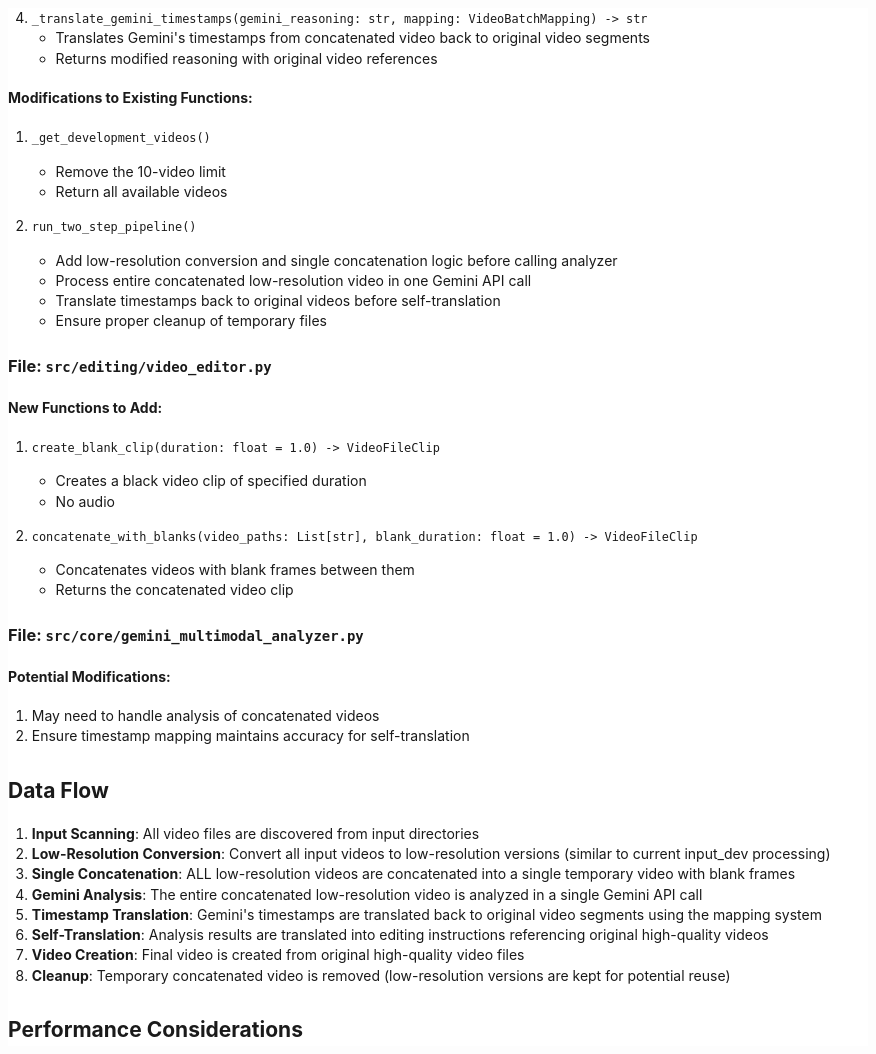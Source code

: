 4. `_translate_gemini_timestamps(gemini_reasoning: str, mapping: VideoBatchMapping) -> str`
   - Translates Gemini's timestamps from concatenated video back to original video segments
   - Returns modified reasoning with original video references

#### Modifications to Existing Functions:
1. `_get_development_videos()`
   - Remove the 10-video limit
   - Return all available videos

2. `run_two_step_pipeline()`
   - Add low-resolution conversion and single concatenation logic before calling analyzer
   - Process entire concatenated low-resolution video in one Gemini API call
   - Translate timestamps back to original videos before self-translation
   - Ensure proper cleanup of temporary files

### File: `src/editing/video_editor.py`

#### New Functions to Add:
1. `create_blank_clip(duration: float = 1.0) -> VideoFileClip`
   - Creates a black video clip of specified duration
   - No audio

2. `concatenate_with_blanks(video_paths: List[str], blank_duration: float = 1.0) -> VideoFileClip`
   - Concatenates videos with blank frames between them
   - Returns the concatenated video clip

### File: `src/core/gemini_multimodal_analyzer.py`

#### Potential Modifications:
1. May need to handle analysis of concatenated videos
2. Ensure timestamp mapping maintains accuracy for self-translation

## Data Flow

1. **Input Scanning**: All video files are discovered from input directories
2. **Low-Resolution Conversion**: Convert all input videos to low-resolution versions (similar to current input_dev processing)
3. **Single Concatenation**: ALL low-resolution videos are concatenated into a single temporary video with blank frames
4. **Gemini Analysis**: The entire concatenated low-resolution video is analyzed in a single Gemini API call
5. **Timestamp Translation**: Gemini's timestamps are translated back to original video segments using the mapping system
6. **Self-Translation**: Analysis results are translated into editing instructions referencing original high-quality videos
7. **Video Creation**: Final video is created from original high-quality video files
8. **Cleanup**: Temporary concatenated video is removed (low-resolution versions are kept for potential reuse)

## Performance Considerations
